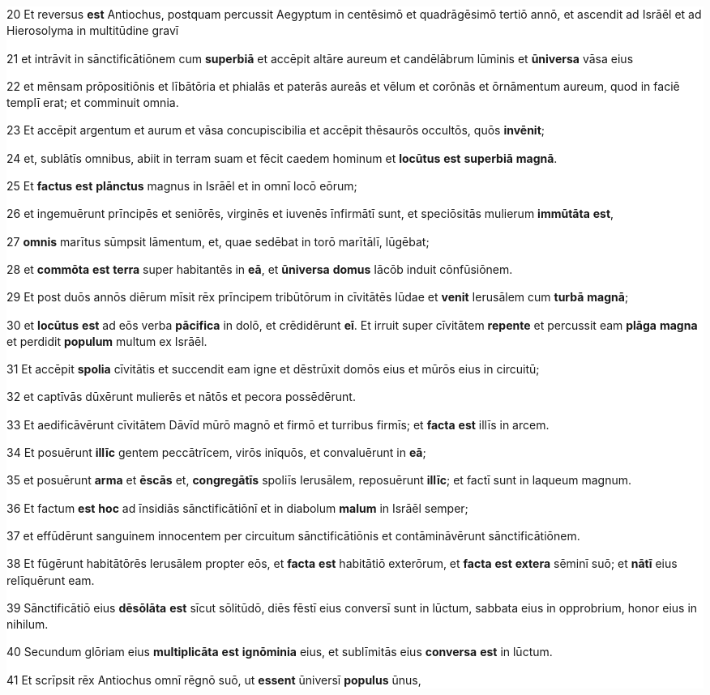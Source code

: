 20 Et reversus **est** Antiochus, postquam percussit Aegyptum in centēsimō et quadrāgēsimō tertiō annō, et ascendit ad Isrāēl et ad Hierosolyma in multitūdine gravī

21 et intrāvit in sānctificātiōnem cum **superbiā** et accēpit altāre aureum et candēlābrum lūminis et **ūniversa** vāsa eius

22 et mēnsam prōpositiōnis et lībātōria et phialās et paterās aureās et vēlum et corōnās et ōrnāmentum aureum, quod in faciē templī erat; et comminuit omnia.

23 Et accēpit argentum et aurum et vāsa concupiscibilia et accēpit thēsaurōs occultōs, quōs **invēnit**;

24 et, sublātīs omnibus, abiit in terram suam et fēcit caedem hominum et **locūtus** **est** **superbiā** **magnā**.

25 Et **factus** **est** **plānctus** magnus in Isrāēl et in omnī locō eōrum;

26 et ingemuērunt prīncipēs et seniōrēs, virginēs et iuvenēs īnfirmātī sunt, et speciōsitās mulierum **immūtāta** **est**,

27 **omnis** marītus sūmpsit lāmentum, et, quae sedēbat in torō marītālī, lūgēbat;

28 et **commōta** **est** **terra** super habitantēs in **eā**, et **ūniversa** **domus** Iācōb induit cōnfūsiōnem.

29 Et post duōs annōs diērum mīsit rēx prīncipem tribūtōrum in cīvitātēs Iūdae et **venit** Ierusālem cum **turbā** **magnā**;

30 et **locūtus** **est** ad eōs verba **pācifica** in dolō, et crēdidērunt **eī**. Et irruit super cīvitātem **repente** et percussit eam **plāga** **magna** et perdidit **populum** multum ex Isrāēl.

31 Et accēpit **spolia** cīvitātis et succendit eam igne et dēstrūxit domōs eius et mūrōs eius in circuitū;

32 et captīvās dūxērunt mulierēs et nātōs et pecora possēdērunt.

33 Et aedificāvērunt cīvitātem Dāvīd mūrō magnō et firmō et turribus firmīs; et **facta** **est** illīs in arcem.

34 Et posuērunt **illīc** gentem peccātrīcem, virōs inīquōs, et convaluērunt in **eā**;

35 et posuērunt **arma** et **ēscās** et, **congregātīs** spoliīs Ierusālem, reposuērunt **illīc**; et factī sunt in laqueum magnum.

36 Et factum **est** **hoc** ad īnsidiās sānctificātiōnī et in diabolum **malum** in Isrāēl semper;

37 et effūdērunt sanguinem innocentem per circuitum sānctificātiōnis et contāmināvērunt sānctificātiōnem.

38 Et fūgērunt habitātōrēs Ierusālem propter eōs, et **facta** **est** habitātiō exterōrum, et **facta** **est** **extera** sēminī suō; et **nātī** eius relīquērunt eam.

39 Sānctificātiō eius **dēsōlāta** **est** sīcut sōlitūdō, diēs fēstī eius conversī sunt in lūctum, sabbata eius in opprobrium, honor eius in nihilum.

40 Secundum glōriam eius **multiplicāta** **est** **ignōminia** eius, et sublīmitās eius **conversa** **est** in lūctum.

41 Et scrīpsit rēx Antiochus omnī rēgnō suō, ut **essent** ūniversī **populus** ūnus,
